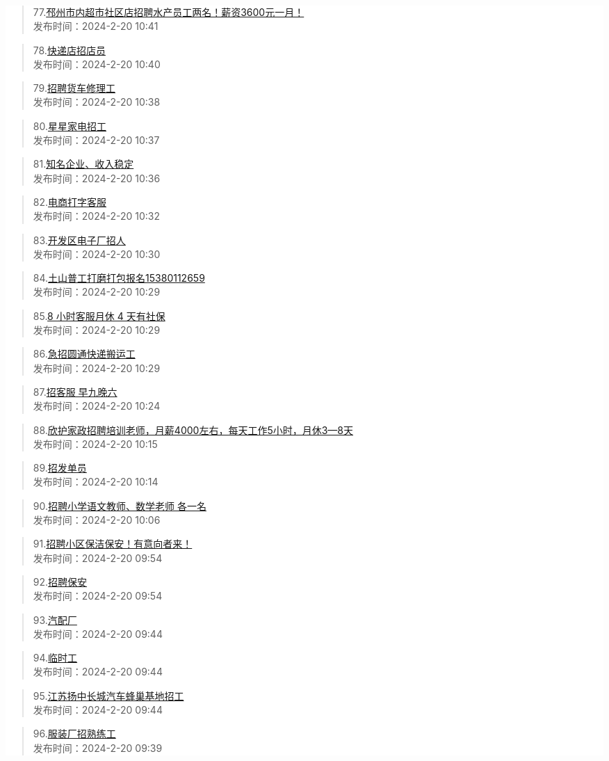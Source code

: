 >77.[邳州市内超市社区店招聘水产员工两名！薪资3600元一月！](https://www.pzzc.net/forum.php?mod=viewthread&tid=10391813)<br>
>发布时间：2024-2-20 10:41

>78.[快递店招店员](https://www.pzzc.net/forum.php?mod=viewthread&tid=10391812)<br>
>发布时间：2024-2-20 10:40

>79.[招聘货车修理工](https://www.pzzc.net/forum.php?mod=viewthread&tid=10391811)<br>
>发布时间：2024-2-20 10:38

>80.[星星家电招工](https://www.pzzc.net/forum.php?mod=viewthread&tid=10391809)<br>
>发布时间：2024-2-20 10:37

>81.[知名企业、收入稳定](https://www.pzzc.net/forum.php?mod=viewthread&tid=10391808)<br>
>发布时间：2024-2-20 10:36

>82.[电商打字客服](https://www.pzzc.net/forum.php?mod=viewthread&tid=10391804)<br>
>发布时间：2024-2-20 10:32

>83.[开发区电子厂招人](https://www.pzzc.net/forum.php?mod=viewthread&tid=10391803)<br>
>发布时间：2024-2-20 10:30

>84.[土山普工打磨打包报名15380112659](https://www.pzzc.net/forum.php?mod=viewthread&tid=10391802)<br>
>发布时间：2024-2-20 10:29

>85.[8 小时客服月休 4 天有社保](https://www.pzzc.net/forum.php?mod=viewthread&tid=10391801)<br>
>发布时间：2024-2-20 10:29

>86.[急招圆通快递搬运工](https://www.pzzc.net/forum.php?mod=viewthread&tid=10391800)<br>
>发布时间：2024-2-20 10:29

>87.[招客服 早九晚六](https://www.pzzc.net/forum.php?mod=viewthread&tid=10391798)<br>
>发布时间：2024-2-20 10:24

>88.[欣护家政招聘培训老师，月薪4000左右，每天工作5小时，月休3—8天](https://www.pzzc.net/forum.php?mod=viewthread&tid=10391794)<br>
>发布时间：2024-2-20 10:15

>89.[招发单员](https://www.pzzc.net/forum.php?mod=viewthread&tid=10391793)<br>
>发布时间：2024-2-20 10:14

>90.[招聘小学语文教师、数学老师 各一名](https://www.pzzc.net/forum.php?mod=viewthread&tid=10391792)<br>
>发布时间：2024-2-20 10:06

>91.[招聘小区保洁保安！有意向者来！](https://www.pzzc.net/forum.php?mod=viewthread&tid=10391785)<br>
>发布时间：2024-2-20 09:54

>92.[招聘保安](https://www.pzzc.net/forum.php?mod=viewthread&tid=10391784)<br>
>发布时间：2024-2-20 09:54

>93.[汽配厂](https://www.pzzc.net/forum.php?mod=viewthread&tid=10391779)<br>
>发布时间：2024-2-20 09:44

>94.[临时工](https://www.pzzc.net/forum.php?mod=viewthread&tid=10391778)<br>
>发布时间：2024-2-20 09:44

>95.[江苏扬中长城汽车蜂巢基地招工](https://www.pzzc.net/forum.php?mod=viewthread&tid=10391777)<br>
>发布时间：2024-2-20 09:44

>96.[服装厂招熟练工](https://www.pzzc.net/forum.php?mod=viewthread&tid=10391775)<br>
>发布时间：2024-2-20 09:39
